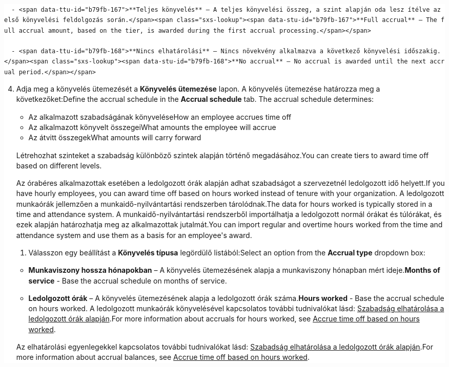       - <span data-ttu-id="b79fb-167">**Teljes könyvelés** – A teljes könyvelési összeg, a szint alapján oda lesz ítélve az első könyvelési feldolgozás során.</span><span class="sxs-lookup"><span data-stu-id="b79fb-167">**Full accrual** – The full accrual amount, based on the tier, is awarded during the first accrual processing.</span></span>

      - <span data-ttu-id="b79fb-168">**Nincs elhatárolási** – Nincs növekvény alkalmazva a következő könyvelési időszakig.</span><span class="sxs-lookup"><span data-stu-id="b79fb-168">**No accrual** – No accrual is awarded until the next accrual period.</span></span>

4. <span data-ttu-id="b79fb-169">Adja meg a könyvelés ütemezését a **Könyvelés ütemezése** lapon. A könyvelés ütemezése határozza meg a következőket:</span><span class="sxs-lookup"><span data-stu-id="b79fb-169">Define the accrual schedule in the **Accrual schedule** tab. The accrual schedule determines:</span></span>

   - <span data-ttu-id="b79fb-170">Az alkalmazott szabadságának könyvelése</span><span class="sxs-lookup"><span data-stu-id="b79fb-170">How an employee accrues time off</span></span>
   - <span data-ttu-id="b79fb-171">Az alkalmazott könyvelt összegei</span><span class="sxs-lookup"><span data-stu-id="b79fb-171">What amounts the employee will accrue</span></span>
   - <span data-ttu-id="b79fb-172">Az átvitt összegek</span><span class="sxs-lookup"><span data-stu-id="b79fb-172">What amounts will carry forward</span></span>

   <span data-ttu-id="b79fb-173">Létrehozhat szinteket a szabadság különböző szintek alapján történő megadásához.</span><span class="sxs-lookup"><span data-stu-id="b79fb-173">You can create tiers to award time off based on different levels.</span></span>

   <span data-ttu-id="b79fb-174">Az órabéres alkalmazottak esetében a ledolgozott órák alapján adhat szabadságot a szervezetnél ledolgozott idő helyett.</span><span class="sxs-lookup"><span data-stu-id="b79fb-174">If you have hourly employees, you can award time off based on hours worked instead of tenure with your organization.</span></span> <span data-ttu-id="b79fb-175">A ledolgozott munkaórák jellemzően a munkaidő-nyilvántartási rendszerben tárolódnak.</span><span class="sxs-lookup"><span data-stu-id="b79fb-175">The data for hours worked is typically stored in a time and attendance system.</span></span> <span data-ttu-id="b79fb-176">A munkaidő-nyilvántartási rendszerből importálhatja a ledolgozott normál órákat és túlórákat, és ezek alapján határozhatja meg az alkalmazottak jutalmát.</span><span class="sxs-lookup"><span data-stu-id="b79fb-176">You can import regular and overtime hours worked from the time and attendance system and use them as a basis for an employee's award.</span></span>
   
    1. <span data-ttu-id="b79fb-177">Válasszon egy beállítást a **Könyvelés típusa** legördülő listából:</span><span class="sxs-lookup"><span data-stu-id="b79fb-177">Select an option from the **Accrual type** dropdown box:</span></span>

      - <span data-ttu-id="b79fb-178">**Munkaviszony hossza hónapokban** – A könyvelés ütemezésének alapja a munkaviszony hónapban mért ideje.</span><span class="sxs-lookup"><span data-stu-id="b79fb-178">**Months of service** - Base the accrual schedule on months of service.</span></span>

      - <span data-ttu-id="b79fb-179">**Ledolgozott órák** – A könyvelés ütemezésének alapja a ledolgozott órák száma.</span><span class="sxs-lookup"><span data-stu-id="b79fb-179">**Hours worked** - Base the accrual schedule on hours worked.</span></span> <span data-ttu-id="b79fb-180">A ledolgozott munkaórák könyvelésével kapcsolatos további tudnivalókat lásd: [Szabadság elhatárolása a ledolgozott órák alapján](hr-leave-and-absence-plans.md?accrue-time-off-based-on-hours-worked).</span><span class="sxs-lookup"><span data-stu-id="b79fb-180">For more information about accruals for hours worked, see [Accrue time off based on hours worked](hr-leave-and-absence-plans.md?accrue-time-off-based-on-hours-worked).</span></span>

      <span data-ttu-id="b79fb-181">Az elhatárolási egyenlegekkel kapcsolatos további tudnivalókat lásd: [Szabadság elhatárolása a ledolgozott órák alapján](hr-leave-and-absence-plans.md?enrollments-and-balances).</span><span class="sxs-lookup"><span data-stu-id="b79fb-181">For more information about accrual balances, see [Accrue time off based on hours worked](hr-leave-and-absence-plans.md?enrollments-and-balances).</span></span>
